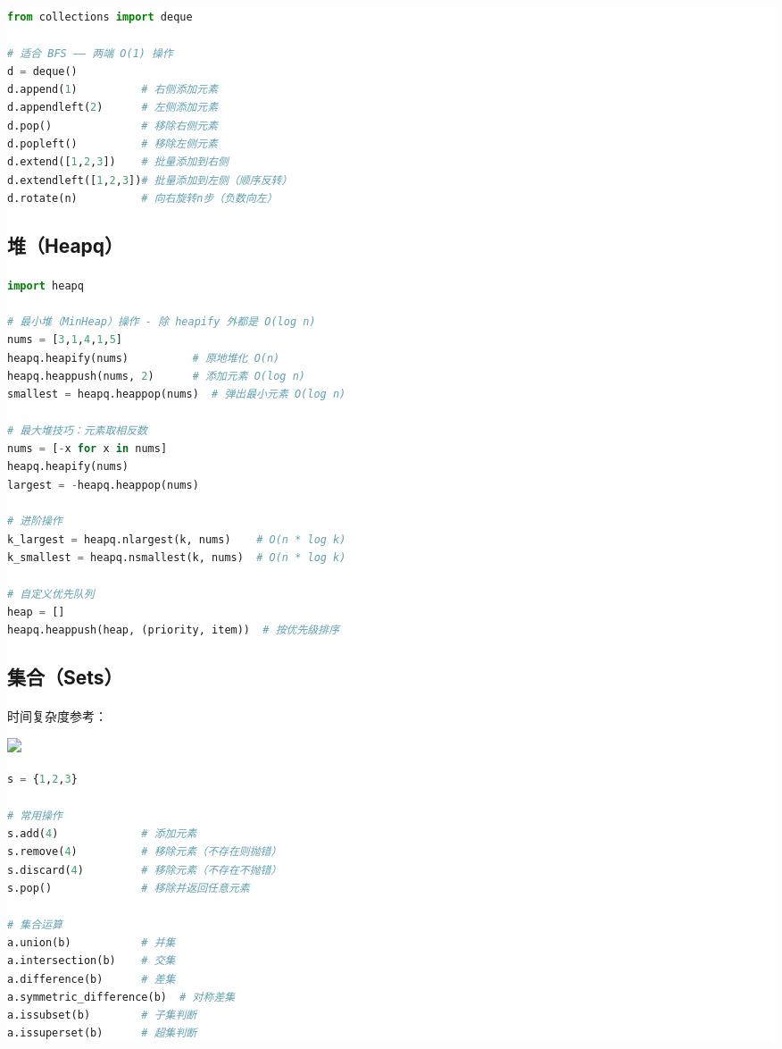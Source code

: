 ```python
from collections import deque

# 适合 BFS —— 两端 O(1) 操作
d = deque()
d.append(1)          # 右侧添加元素
d.appendleft(2)      # 左侧添加元素
d.pop()              # 移除右侧元素
d.popleft()          # 移除左侧元素
d.extend([1,2,3])    # 批量添加到右侧
d.extendleft([1,2,3])# 批量添加到左侧（顺序反转）
d.rotate(n)          # 向右旋转n步（负数向左）

```

## 堆（Heapq）

```python
import heapq

# 最小堆（MinHeap）操作 - 除 heapify 外都是 O(log n)
nums = [3,1,4,1,5]
heapq.heapify(nums)          # 原地堆化 O(n)
heapq.heappush(nums, 2)      # 添加元素 O(log n)
smallest = heapq.heappop(nums)  # 弹出最小元素 O(log n)

# 最大堆技巧：元素取相反数
nums = [-x for x in nums]
heapq.heapify(nums)
largest = -heapq.heappop(nums)

# 进阶操作
k_largest = heapq.nlargest(k, nums)    # O(n * log k)
k_smallest = heapq.nsmallest(k, nums)  # O(n * log k)

# 自定义优先队列
heap = []
heapq.heappush(heap, (priority, item))  # 按优先级排序

```

## 集合（Sets）

时间复杂度参考：

![](https://user-images.githubusercontent.com/47276307/172330132-7a785f5f-bbc6-43b9-b82f-794190813787.jpg)

```python
s = {1,2,3}

# 常用操作
s.add(4)             # 添加元素
s.remove(4)          # 移除元素（不存在则抛错）
s.discard(4)         # 移除元素（不存在不抛错）
s.pop()              # 移除并返回任意元素

# 集合运算
a.union(b)           # 并集
a.intersection(b)    # 交集
a.difference(b)      # 差集
a.symmetric_difference(b)  # 对称差集
a.issubset(b)        # 子集判断
a.issuperset(b)      # 超集判断

```